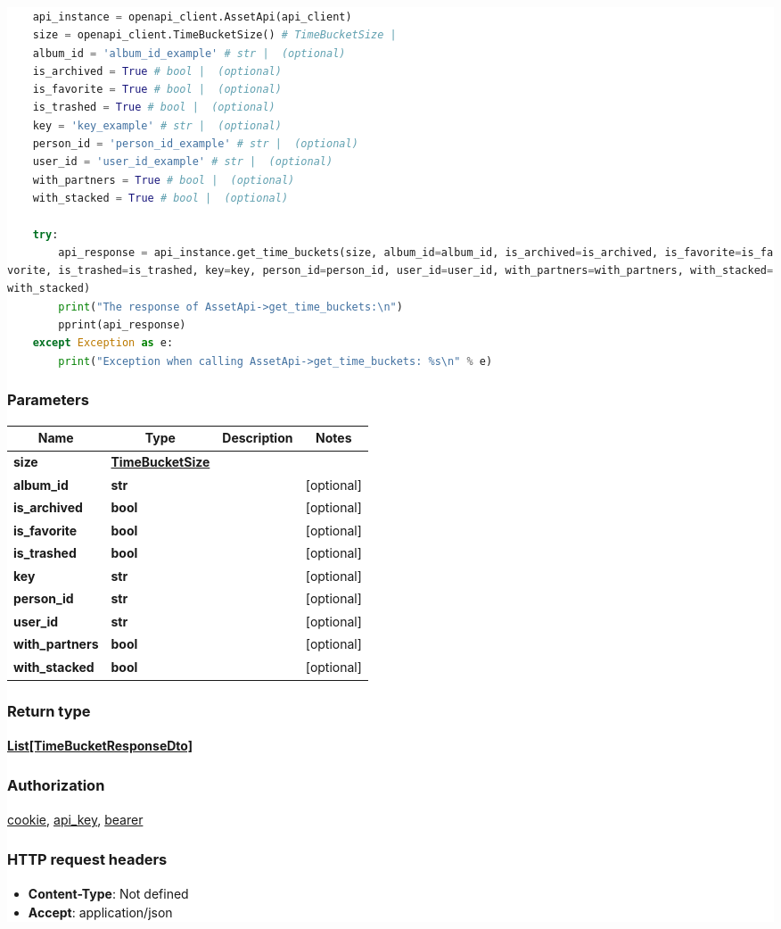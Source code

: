 ```python
    api_instance = openapi_client.AssetApi(api_client)
    size = openapi_client.TimeBucketSize() # TimeBucketSize | 
    album_id = 'album_id_example' # str |  (optional)
    is_archived = True # bool |  (optional)
    is_favorite = True # bool |  (optional)
    is_trashed = True # bool |  (optional)
    key = 'key_example' # str |  (optional)
    person_id = 'person_id_example' # str |  (optional)
    user_id = 'user_id_example' # str |  (optional)
    with_partners = True # bool |  (optional)
    with_stacked = True # bool |  (optional)

    try:
        api_response = api_instance.get_time_buckets(size, album_id=album_id, is_archived=is_archived, is_favorite=is_favorite, is_trashed=is_trashed, key=key, person_id=person_id, user_id=user_id, with_partners=with_partners, with_stacked=with_stacked)
        print("The response of AssetApi->get_time_buckets:\n")
        pprint(api_response)
    except Exception as e:
        print("Exception when calling AssetApi->get_time_buckets: %s\n" % e)
```



### Parameters


Name | Type | Description  | Notes
------------- | ------------- | ------------- | -------------
 **size** | [**TimeBucketSize**](.md)|  | 
 **album_id** | **str**|  | [optional] 
 **is_archived** | **bool**|  | [optional] 
 **is_favorite** | **bool**|  | [optional] 
 **is_trashed** | **bool**|  | [optional] 
 **key** | **str**|  | [optional] 
 **person_id** | **str**|  | [optional] 
 **user_id** | **str**|  | [optional] 
 **with_partners** | **bool**|  | [optional] 
 **with_stacked** | **bool**|  | [optional] 

### Return type

[**List[TimeBucketResponseDto]**](TimeBucketResponseDto.md)

### Authorization

[cookie](../README.md#cookie), [api_key](../README.md#api_key), [bearer](../README.md#bearer)

### HTTP request headers

 - **Content-Type**: Not defined
 - **Accept**: application/json
